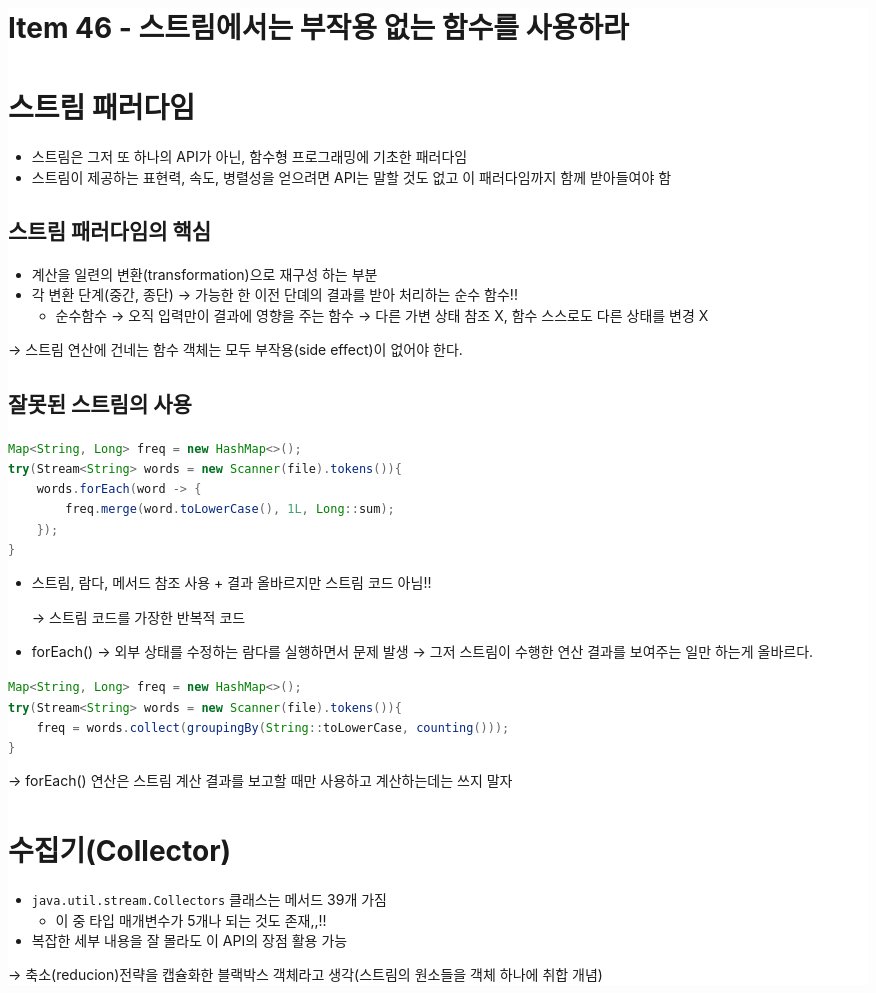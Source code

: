 # Item 46 - 스트림에서는 부작용 없는 함수를 사용하라

# 스트림 패러다임

- 스트림은 그저 또 하나의 API가 아닌, 함수형 프로그래밍에 기초한 패러다임
- 스트림이 제공하는 표현력, 속도, 병렬성을 얻으려면 API는 말할 것도 없고 이 패러다임까지 함께 받아들여야 함

## 스트림 패러다임의 핵심

- 계산을 일련의 변환(transformation)으로 재구성 하는 부분
- 각 변환 단계(중간, 종단) → 가능한 한 이전 단뎨의 결과를 받아 처리하는 순수 함수!!
    - 순수함수
    → 오직 입력만이 결과에 영향을 주는 함수
    → 다른 가변 상태 참조 X, 함수 스스로도 다른 상태를 변경 X

→ 스트림 연산에 건네는 함수 객체는 모두 부작용(side effect)이 없어야 한다.

## 잘못된 스트림의 사용

```java
Map<String, Long> freq = new HashMap<>();
try(Stream<String> words = new Scanner(file).tokens()){
	words.forEach(word -> {
		freq.merge(word.toLowerCase(), 1L, Long::sum);
	});
}
```

- 스트림, 람다, 메서드 참조 사용 + 결과 올바르지만 스트림 코드 아님!!

    → 스트림 코드를 가장한 반복적 코드

- forEach() → 외부 상태를 수정하는 람다를 실행하면서 문제 발생
→ 그저 스트림이 수행한 연산 결과를 보여주는 일만 하는게 올바르다.

```java
Map<String, Long> freq = new HashMap<>();
try(Stream<String> words = new Scanner(file).tokens()){
	freq = words.collect(groupingBy(String::toLowerCase, counting()));
}
```

→ forEach() 연산은 스트림 계산 결과를 보고할 때만 사용하고 계산하는데는 쓰지 말자

# 수집기(Collector)

- `java.util.stream.Collectors` 클래스는 메서드 39개 가짐
    - 이 중 타입 매개변수가 5개나 되는 것도 존재,,!!
- 복잡한 세부 내용을 잘 몰라도 이 API의 장점 활용 가능

→ 축소(reducion)전략을 캡슐화한 블랙박스 객체라고 생각(스트림의 원소들을 객체 하나에 취합 개념)
